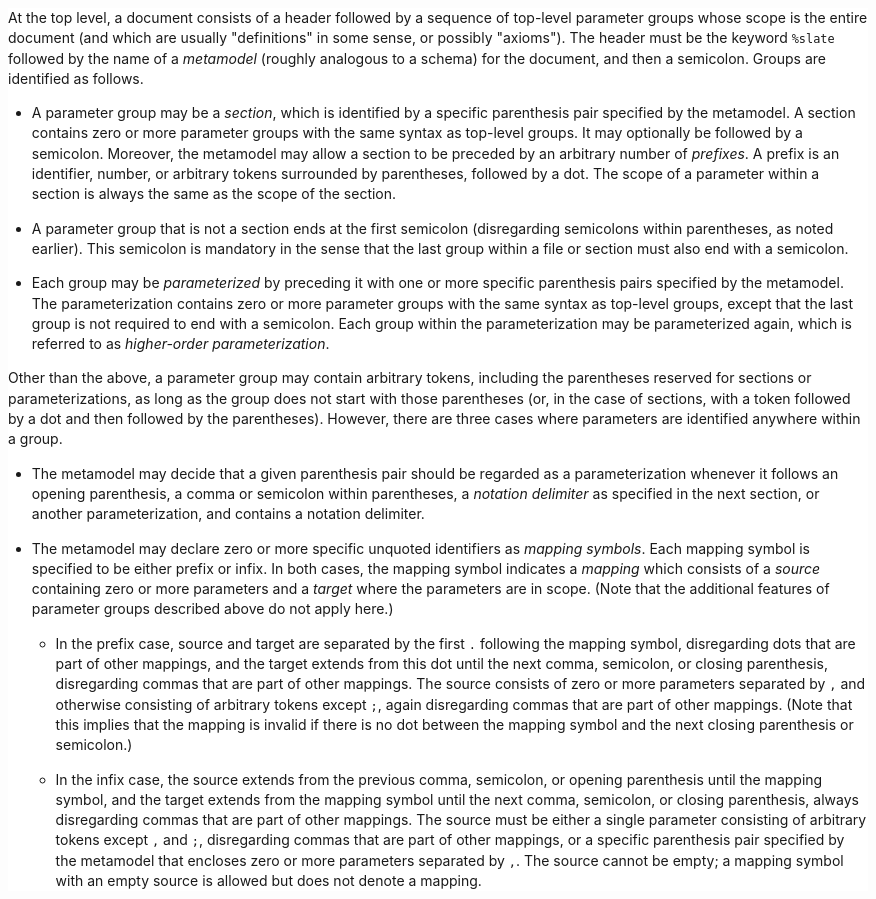 At the top level, a document consists of a header followed by a sequence of top-level parameter
groups whose scope is the entire document (and which are usually "definitions" in some sense, or
possibly "axioms"). The header must be the keyword `%slate` followed by the name of a _metamodel_
(roughly analogous to a schema) for the document, and then a semicolon. Groups are identified as
follows.

* A parameter group may be a _section_, which is identified by a specific parenthesis pair specified
  by the metamodel. A section contains zero or more parameter groups with the same syntax as
  top-level groups. It may optionally be followed by a semicolon. Moreover, the metamodel may allow
  a section to be preceded by an arbitrary number of _prefixes_. A prefix is an identifier, number,
  or arbitrary tokens surrounded by parentheses, followed by a dot. The scope of a parameter within
  a section is always the same as the scope of the section.

* A parameter group that is not a section ends at the first semicolon (disregarding semicolons
  within parentheses, as noted earlier). This semicolon is mandatory in the sense that the last
  group within a file or section must also end with a semicolon.

* Each group may be _parameterized_ by preceding it with one or more specific parenthesis pairs
  specified by the metamodel. The parameterization contains zero or more parameter groups with the
  same syntax as top-level groups, except that the last group is not required to end with a
  semicolon. Each group within the parameterization may be parameterized again, which is referred to
  as _higher-order parameterization_.

Other than the above, a parameter group may contain arbitrary tokens, including the parentheses
reserved for sections or parameterizations, as long as the group does not start with those
parentheses (or, in the case of sections, with a token followed by a dot and then followed by the
parentheses). However, there are three cases where parameters are identified anywhere within a
group.

* The metamodel may decide that a given parenthesis pair should be regarded as a parameterization
  whenever it follows an opening parenthesis, a comma or semicolon within parentheses, a
  _notation delimiter_ as specified in the next section, or another parameterization, and contains a
  notation delimiter.

* The metamodel may declare zero or more specific unquoted identifiers as _mapping symbols_. Each
  mapping symbol is specified to be either prefix or infix. In both cases, the mapping symbol
  indicates a _mapping_ which consists of a _source_ containing zero or more parameters and a
  _target_ where the parameters are in scope. (Note that the additional features of parameter groups
  described above do not apply here.)

  * In the prefix case, source and target are separated by the first `.` following the mapping
    symbol, disregarding dots that are part of other mappings, and the target extends from this dot
    until the next comma, semicolon, or closing parenthesis, disregarding commas that are part of
    other mappings. The source consists of zero or more parameters separated by `,` and otherwise
    consisting of arbitrary tokens except `;`, again disregarding commas that are part of other
    mappings. (Note that this implies that the mapping is invalid if there is no dot between the
    mapping symbol and the next closing parenthesis or semicolon.)

  * In the infix case, the source extends from the previous comma, semicolon, or opening parenthesis
    until the mapping symbol, and the target extends from the mapping symbol until the next comma,
    semicolon, or closing parenthesis, always disregarding commas that are part of other mappings.
    The source must be either a single parameter consisting of arbitrary tokens except `,` and `;`,
    disregarding commas that are part of other mappings, or a specific parenthesis pair specified by
    the metamodel that encloses zero or more parameters separated by `,`. The source cannot be
    empty; a mapping symbol with an empty source is allowed but does not denote a mapping.
